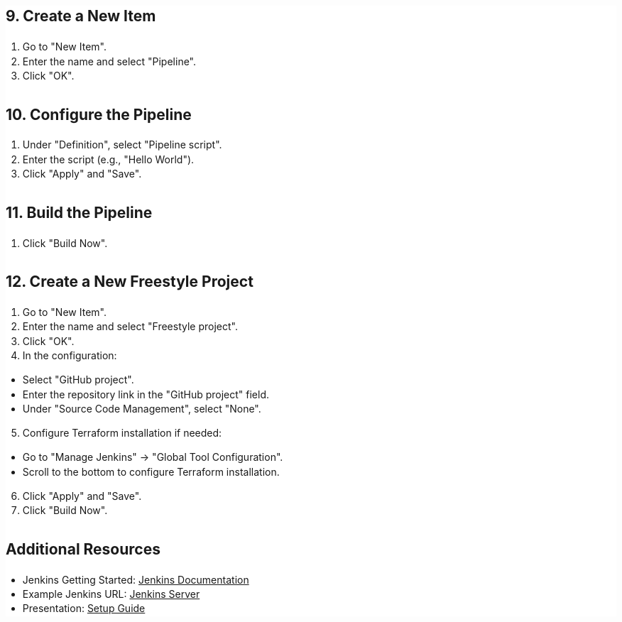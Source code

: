 



## 9. Create a New Item
1. Go to "New Item".
2. Enter the name and select "Pipeline".
3. Click "OK".

## 10. Configure the Pipeline
1. Under "Definition", select "Pipeline script".
2. Enter the script (e.g., "Hello World").
3. Click "Apply" and "Save".

## 11. Build the Pipeline
1. Click "Build Now".

## 12. Create a New Freestyle Project
1. Go to "New Item".
2. Enter the name and select "Freestyle project".
3. Click "OK".
4. In the configuration:
- Select "GitHub project".
- Enter the repository link in the "GitHub project" field.
- Under "Source Code Management", select "None".
5. Configure Terraform installation if needed:
- Go to "Manage Jenkins" -> "Global Tool Configuration".
- Scroll to the bottom to configure Terraform installation.
6. Click "Apply" and "Save".
7. Click "Build Now".

## Additional Resources
- Jenkins Getting Started: [Jenkins Documentation](https://www.jenkins.io/doc/book/getting-started/)
- Example Jenkins URL: [Jenkins Server](https://34.165.2.253/)
- Presentation: [Setup Guide](https://docs.google.com/presentation/d/1WNKrapKzDmDvUDSC0lBQmsOxtvMtsTDvv0beb1Aou5w/edit#slide=id.g2df1b485b84_0_115)


